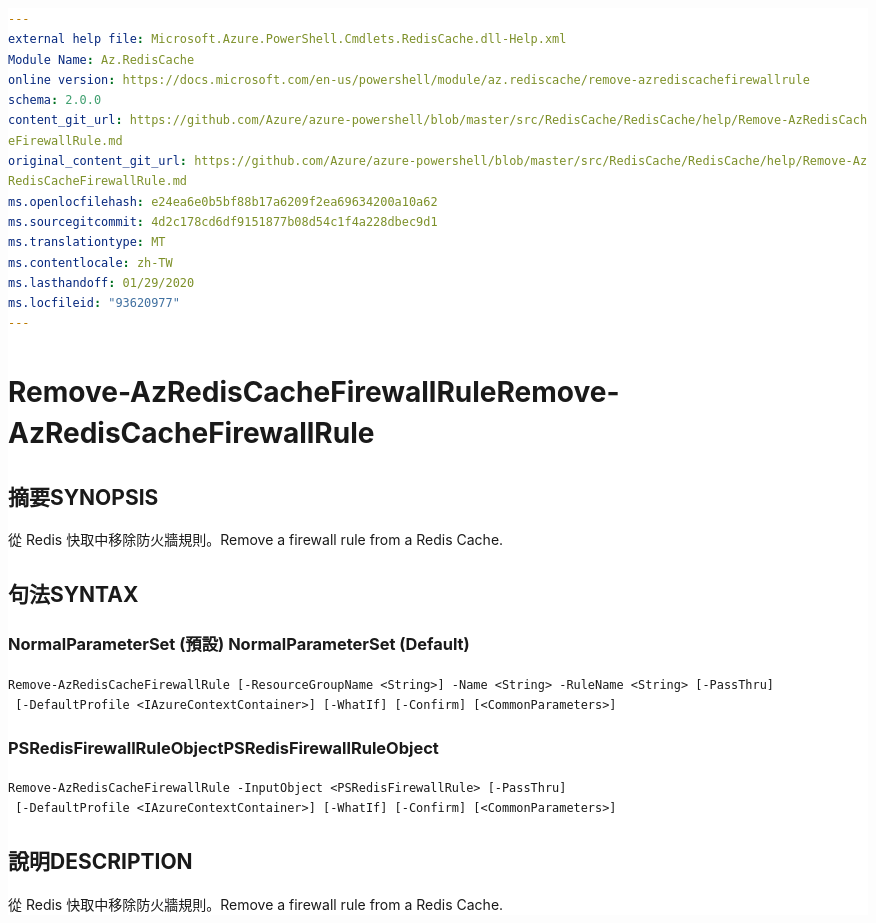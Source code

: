 ```yaml
---
external help file: Microsoft.Azure.PowerShell.Cmdlets.RedisCache.dll-Help.xml
Module Name: Az.RedisCache
online version: https://docs.microsoft.com/en-us/powershell/module/az.rediscache/remove-azrediscachefirewallrule
schema: 2.0.0
content_git_url: https://github.com/Azure/azure-powershell/blob/master/src/RedisCache/RedisCache/help/Remove-AzRedisCacheFirewallRule.md
original_content_git_url: https://github.com/Azure/azure-powershell/blob/master/src/RedisCache/RedisCache/help/Remove-AzRedisCacheFirewallRule.md
ms.openlocfilehash: e24ea6e0b5bf88b17a6209f2ea69634200a10a62
ms.sourcegitcommit: 4d2c178cd6df9151877b08d54c1f4a228dbec9d1
ms.translationtype: MT
ms.contentlocale: zh-TW
ms.lasthandoff: 01/29/2020
ms.locfileid: "93620977"
---
```

# <span data-ttu-id="10f3b-101">Remove-AzRedisCacheFirewallRule</span><span class="sxs-lookup"><span data-stu-id="10f3b-101">Remove-AzRedisCacheFirewallRule</span></span>

## <span data-ttu-id="10f3b-102">摘要</span><span class="sxs-lookup"><span data-stu-id="10f3b-102">SYNOPSIS</span></span>
<span data-ttu-id="10f3b-103">從 Redis 快取中移除防火牆規則。</span><span class="sxs-lookup"><span data-stu-id="10f3b-103">Remove a firewall rule from a Redis Cache.</span></span>

## <span data-ttu-id="10f3b-104">句法</span><span class="sxs-lookup"><span data-stu-id="10f3b-104">SYNTAX</span></span>

### <span data-ttu-id="10f3b-105">NormalParameterSet (預設) </span><span class="sxs-lookup"><span data-stu-id="10f3b-105">NormalParameterSet (Default)</span></span>
```
Remove-AzRedisCacheFirewallRule [-ResourceGroupName <String>] -Name <String> -RuleName <String> [-PassThru]
 [-DefaultProfile <IAzureContextContainer>] [-WhatIf] [-Confirm] [<CommonParameters>]
```

### <span data-ttu-id="10f3b-106">PSRedisFirewallRuleObject</span><span class="sxs-lookup"><span data-stu-id="10f3b-106">PSRedisFirewallRuleObject</span></span>
```
Remove-AzRedisCacheFirewallRule -InputObject <PSRedisFirewallRule> [-PassThru]
 [-DefaultProfile <IAzureContextContainer>] [-WhatIf] [-Confirm] [<CommonParameters>]
```

## <span data-ttu-id="10f3b-107">說明</span><span class="sxs-lookup"><span data-stu-id="10f3b-107">DESCRIPTION</span></span>
<span data-ttu-id="10f3b-108">從 Redis 快取中移除防火牆規則。</span><span class="sxs-lookup"><span data-stu-id="10f3b-108">Remove a firewall rule from a Redis Cache.</span></span>
